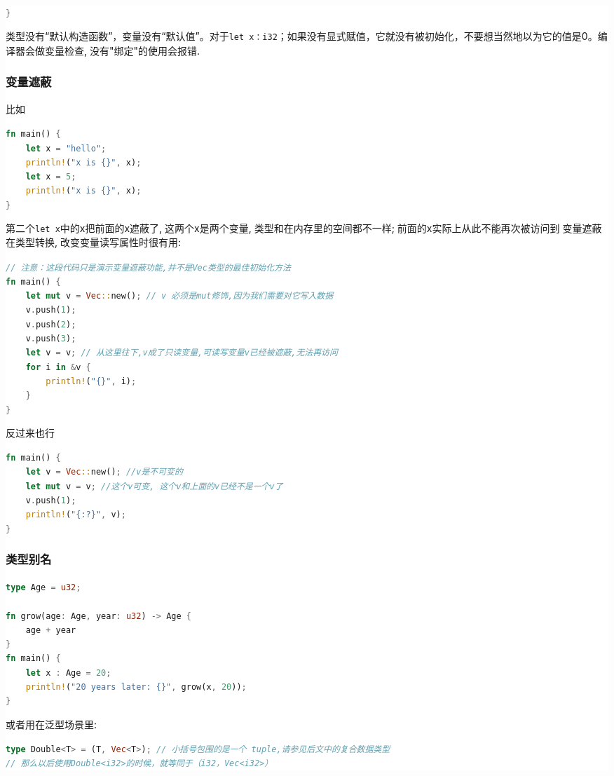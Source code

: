 ```rust
}
```
类型没有“默认构造函数”，变量没有“默认值”。对于`let x：i32`；如果没有显式赋值，它就没有被初始化，不要想当然地以为它的值是0。编译器会做变量检查, 没有"绑定"的使用会报错.

### 变量遮蔽
比如
```rust
fn main() {
    let x = "hello";
    println!("x is {}", x);
    let x = 5;
    println!("x is {}", x);
}
```
第二个`let x`中的x把前面的x遮蔽了, 这两个x是两个变量, 类型和在内存里的空间都不一样; 前面的x实际上从此不能再次被访问到
变量遮蔽在类型转换, 改变变量读写属性时很有用:
```rust
// 注意：这段代码只是演示变量遮蔽功能,并不是Vec类型的最佳初始化方法
fn main() {
    let mut v = Vec::new(); // v 必须是mut修饰,因为我们需要对它写入数据
    v.push(1);
    v.push(2);
    v.push(3);
    let v = v; // 从这里往下,v成了只读变量,可读写变量v已经被遮蔽,无法再访问
    for i in &v {
        println!("{}", i);
    }
}
```
反过来也行
```rust
fn main() {
    let v = Vec::new(); //v是不可变的
    let mut v = v; //这个v可变, 这个v和上面的v已经不是一个v了
    v.push(1);
    println!("{:?}", v);
}
```

### 类型别名
```rust
type Age = u32;

fn grow(age: Age, year: u32) -> Age {
    age + year
}
fn main() {
    let x : Age = 20;
    println!("20 years later: {}", grow(x, 20));
}
```
或者用在泛型场景里:
```rust
type Double<T> = (T, Vec<T>); // 小括号包围的是一个 tuple,请参见后文中的复合数据类型
// 那么以后使用Double<i32>的时候，就等同于（i32，Vec<i32>）
```
